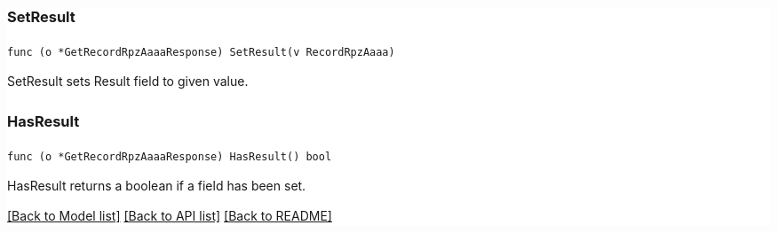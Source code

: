 ### SetResult

`func (o *GetRecordRpzAaaaResponse) SetResult(v RecordRpzAaaa)`

SetResult sets Result field to given value.

### HasResult

`func (o *GetRecordRpzAaaaResponse) HasResult() bool`

HasResult returns a boolean if a field has been set.


[[Back to Model list]](../README.md#documentation-for-models) [[Back to API list]](../README.md#documentation-for-api-endpoints) [[Back to README]](../README.md)


